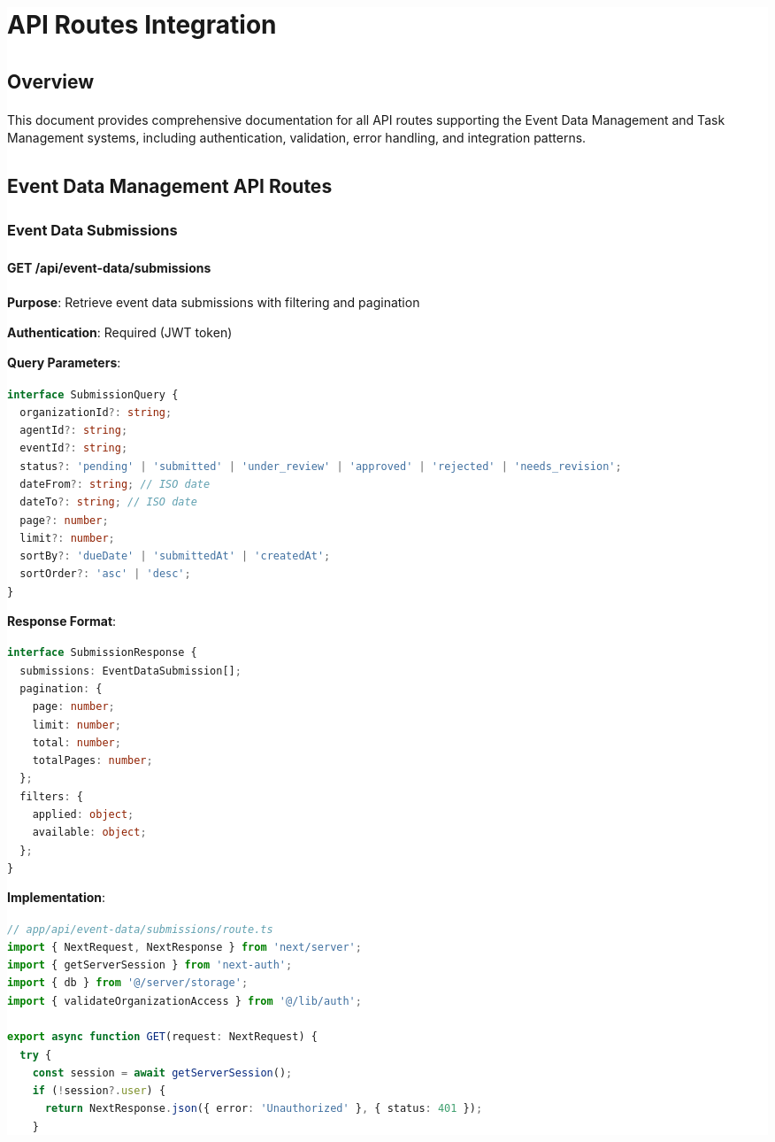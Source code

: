 # API Routes Integration

## Overview

This document provides comprehensive documentation for all API routes supporting the Event Data Management and Task Management systems, including authentication, validation, error handling, and integration patterns.

## Event Data Management API Routes

### Event Data Submissions

#### GET /api/event-data/submissions
**Purpose**: Retrieve event data submissions with filtering and pagination

**Authentication**: Required (JWT token)

**Query Parameters**:
```typescript
interface SubmissionQuery {
  organizationId?: string;
  agentId?: string;
  eventId?: string;
  status?: 'pending' | 'submitted' | 'under_review' | 'approved' | 'rejected' | 'needs_revision';
  dateFrom?: string; // ISO date
  dateTo?: string; // ISO date
  page?: number;
  limit?: number;
  sortBy?: 'dueDate' | 'submittedAt' | 'createdAt';
  sortOrder?: 'asc' | 'desc';
}
```

**Response Format**:
```typescript
interface SubmissionResponse {
  submissions: EventDataSubmission[];
  pagination: {
    page: number;
    limit: number;
    total: number;
    totalPages: number;
  };
  filters: {
    applied: object;
    available: object;
  };
}
```

**Implementation**:
```typescript
// app/api/event-data/submissions/route.ts
import { NextRequest, NextResponse } from 'next/server';
import { getServerSession } from 'next-auth';
import { db } from '@/server/storage';
import { validateOrganizationAccess } from '@/lib/auth';

export async function GET(request: NextRequest) {
  try {
    const session = await getServerSession();
    if (!session?.user) {
      return NextResponse.json({ error: 'Unauthorized' }, { status: 401 });
    }
```